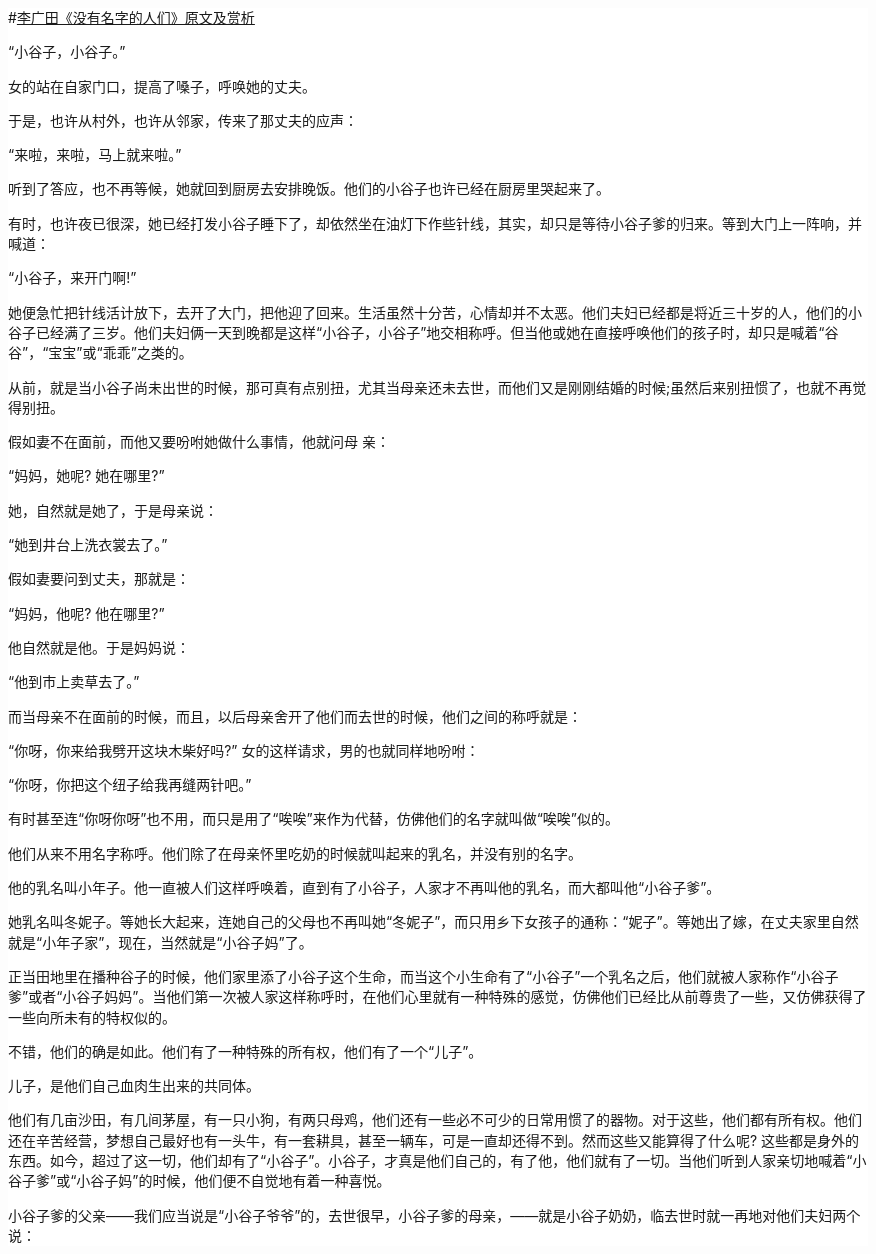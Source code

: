 #[李广田《没有名字的人们》原文及赏析](https://www.vrrw.net/wx/9122.html)

“小谷子，小谷子。”

女的站在自家门口，提高了嗓子，呼唤她的丈夫。

于是，也许从村外，也许从邻家，传来了那丈夫的应声：

“来啦，来啦，马上就来啦。”

听到了答应，也不再等候，她就回到厨房去安排晚饭。他们的小谷子也许已经在厨房里哭起来了。

有时，也许夜已很深，她已经打发小谷子睡下了，却依然坐在油灯下作些针线，其实，却只是等待小谷子爹的归来。等到大门上一阵响，并喊道：

“小谷子，来开门啊!”

她便急忙把针线活计放下，去开了大门，把他迎了回来。生活虽然十分苦，心情却并不太恶。他们夫妇已经都是将近三十岁的人，他们的小谷子已经满了三岁。他们夫妇俩一天到晚都是这样“小谷子，小谷子”地交相称呼。但当他或她在直接呼唤他们的孩子时，却只是喊着“谷谷”，“宝宝”或“乖乖”之类的。

从前，就是当小谷子尚未出世的时候，那可真有点别扭，尤其当母亲还未去世，而他们又是刚刚结婚的时候;虽然后来别扭惯了，也就不再觉得别扭。



假如妻不在面前，而他又要吩咐她做什么事情，他就问母 亲：

“妈妈，她呢? 她在哪里?”

她，自然就是她了，于是母亲说：

“她到井台上洗衣裳去了。”

假如妻要问到丈夫，那就是：

“妈妈，他呢? 他在哪里?”

他自然就是他。于是妈妈说：

“他到市上卖草去了。”

而当母亲不在面前的时候，而且，以后母亲舍开了他们而去世的时候，他们之间的称呼就是：

“你呀，你来给我劈开这块木柴好吗?” 女的这样请求，男的也就同样地吩咐：

“你呀，你把这个纽子给我再缝两针吧。”

有时甚至连“你呀你呀”也不用，而只是用了“唉唉”来作为代替，仿佛他们的名字就叫做“唉唉”似的。

他们从来不用名字称呼。他们除了在母亲怀里吃奶的时候就叫起来的乳名，并没有别的名字。

他的乳名叫小年子。他一直被人们这样呼唤着，直到有了小谷子，人家才不再叫他的乳名，而大都叫他“小谷子爹”。

她乳名叫冬妮子。等她长大起来，连她自己的父母也不再叫她“冬妮子”，而只用乡下女孩子的通称：“妮子”。等她出了嫁，在丈夫家里自然就是“小年子家”，现在，当然就是“小谷子妈”了。

正当田地里在播种谷子的时候，他们家里添了小谷子这个生命，而当这个小生命有了“小谷子”一个乳名之后，他们就被人家称作“小谷子爹”或者“小谷子妈妈”。当他们第一次被人家这样称呼时，在他们心里就有一种特殊的感觉，仿佛他们已经比从前尊贵了一些，又仿佛获得了一些向所未有的特权似的。

不错，他们的确是如此。他们有了一种特殊的所有权，他们有了一个“儿子”。

儿子，是他们自己血肉生出来的共同体。

他们有几亩沙田，有几间茅屋，有一只小狗，有两只母鸡，他们还有一些必不可少的日常用惯了的器物。对于这些，他们都有所有权。他们还在辛苦经营，梦想自己最好也有一头牛，有一套耕具，甚至一辆车，可是一直却还得不到。然而这些又能算得了什么呢? 这些都是身外的东西。如今，超过了这一切，他们却有了“小谷子”。小谷子，才真是他们自己的，有了他，他们就有了一切。当他们听到人家亲切地喊着“小谷子爹”或“小谷子妈”的时候，他们便不自觉地有着一种喜悦。

小谷子爹的父亲——我们应当说是“小谷子爷爷”的，去世很早，小谷子爹的母亲，——就是小谷子奶奶，临去世时就一再地对他们夫妇两个说：
